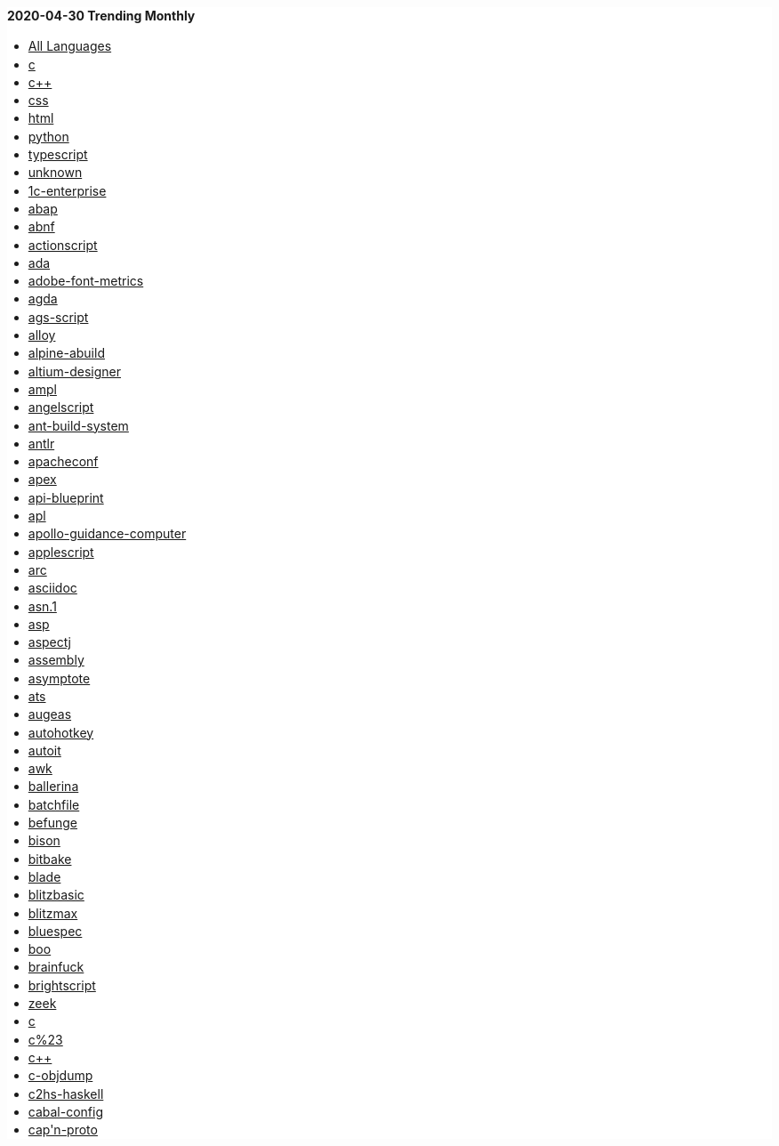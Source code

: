 

**2020-04-30 Trending Monthly**

- [All Languages](#all-languages)
- [c](#c)
- [c++](#c)
- [css](#css)
- [html](#html)
- [python](#python)
- [typescript](#typescript)
- [unknown](#unknown)
- [1c-enterprise](#1c-enterprise)
- [abap](#abap)
- [abnf](#abnf)
- [actionscript](#actionscript)
- [ada](#ada)
- [adobe-font-metrics](#adobe-font-metrics)
- [agda](#agda)
- [ags-script](#ags-script)
- [alloy](#alloy)
- [alpine-abuild](#alpine-abuild)
- [altium-designer](#altium-designer)
- [ampl](#ampl)
- [angelscript](#angelscript)
- [ant-build-system](#ant-build-system)
- [antlr](#antlr)
- [apacheconf](#apacheconf)
- [apex](#apex)
- [api-blueprint](#api-blueprint)
- [apl](#apl)
- [apollo-guidance-computer](#apollo-guidance-computer)
- [applescript](#applescript)
- [arc](#arc)
- [asciidoc](#asciidoc)
- [asn.1](#asn1)
- [asp](#asp)
- [aspectj](#aspectj)
- [assembly](#assembly)
- [asymptote](#asymptote)
- [ats](#ats)
- [augeas](#augeas)
- [autohotkey](#autohotkey)
- [autoit](#autoit)
- [awk](#awk)
- [ballerina](#ballerina)
- [batchfile](#batchfile)
- [befunge](#befunge)
- [bison](#bison)
- [bitbake](#bitbake)
- [blade](#blade)
- [blitzbasic](#blitzbasic)
- [blitzmax](#blitzmax)
- [bluespec](#bluespec)
- [boo](#boo)
- [brainfuck](#brainfuck)
- [brightscript](#brightscript)
- [zeek](#zeek)
- [c](#c-1)
- [c%23](#c)
- [c++](#c-1)
- [c-objdump](#c-objdump)
- [c2hs-haskell](#c2hs-haskell)
- [cabal-config](#cabal-config)
- [cap'n-proto](#capn-proto)